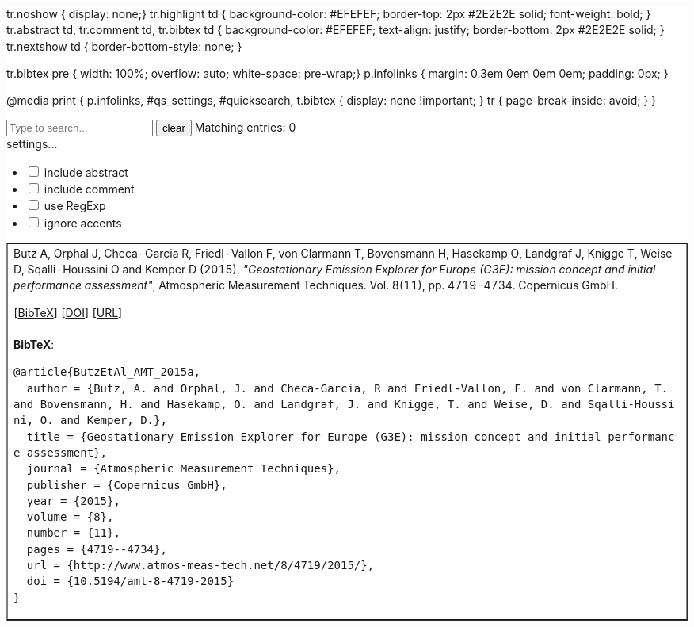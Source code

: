 tr.noshow { display: none;}
tr.highlight td { background-color: #EFEFEF; border-top: 2px #2E2E2E solid; font-weight: bold; }
tr.abstract td, tr.comment td, tr.bibtex td { background-color: #EFEFEF; text-align: justify; border-bottom: 2px #2E2E2E solid; }
tr.nextshow td { border-bottom-style: none; }

tr.bibtex pre { width: 100%; overflow: auto; white-space: pre-wrap;}
p.infolinks { margin: 0.3em 0em 0em 0em; padding: 0px; }

@media print {
	p.infolinks, #qs_settings, #quicksearch, t.bibtex { display: none !important; }
	tr { page-break-inside: avoid; }
}
</style>

<form action="" id="quicksearch">
<input type="text" id="qs_field" autocomplete="off" placeholder="Type to search..." /> <input type="button" onclick="clearQS()" value="clear" />
<span id="searchstat">Matching entries: <span id="stat">0</span></span>
<div id="showsettings" onclick="toggleSettings()">settings...</div>
<div id="settings" class="hidden">
<ul>
<li><input type="checkbox" class="search_setting" id="opt_searchAbs" onchange="updateSetting(this)"><label for="opt_searchAbs"> include abstract</label></li>
<li><input type="checkbox" class="search_setting" id="opt_searchComment" onchange="updateSetting(this)"><label for="opt_searchComment"> include comment</label></li>
<li><input type="checkbox" class="search_setting" id="opt_useRegExp" onchange="updateSetting(this)"><label for="opt_useRegExp"> use RegExp</label></li>
<li><input type="checkbox" class="search_setting" id="opt_noAccents" onchange="updateSetting(this)"><label for="opt_noAccents"> ignore accents</label></li>
</ul>
</div>
</form>
<table id="qs_table" border="1">
<tbody>
<tr id="ButzEtAl_AMT_2015a" class="entry">
	<td>Butz A, Orphal J, Checa-Garcia R, Friedl-Vallon F, von Clarmann T, Bovensmann H, Hasekamp O, Landgraf J, Knigge T, Weise D, Sqalli-Houssini O and Kemper D (2015), <i>"Geostationary Emission Explorer for Europe (G3E): mission concept and initial performance assessment"</i>, Atmospheric Measurement Techniques.  Vol. 8(11), pp. 4719-4734. Copernicus GmbH.
	<p class="infolinks"> [<a href="javascript:toggleInfo('ButzEtAl_AMT_2015a','bibtex')">BibTeX</a>] [<a href="https://doi.org/10.5194/amt-8-4719-2015" target="_blank">DOI</a>] [<a href="http://www.atmos-meas-tech.net/8/4719/2015/" target="_blank">URL</a>]</p>
	</td>
</tr>
<tr id="bib_ButzEtAl_AMT_2015a" class="bibtex noshow">
<td><b>BibTeX</b>:
<pre>
@article{ButzEtAl_AMT_2015a,
  author = {Butz, A. and Orphal, J. and Checa-Garcia, R and Friedl-Vallon, F. and von Clarmann, T. and Bovensmann, H. and Hasekamp, O. and Landgraf, J. and Knigge, T. and Weise, D. and Sqalli-Houssini, O. and Kemper, D.},
  title = {Geostationary Emission Explorer for Europe (G3E): mission concept and initial performance assessment},
  journal = {Atmospheric Measurement Techniques},
  publisher = {Copernicus GmbH},
  year = {2015},
  volume = {8},
  number = {11},
  pages = {4719--4734},
  url = {http://www.atmos-meas-tech.net/8/4719/2015/},
  doi = {10.5194/amt-8-4719-2015}
}
</pre></td>
</tr>